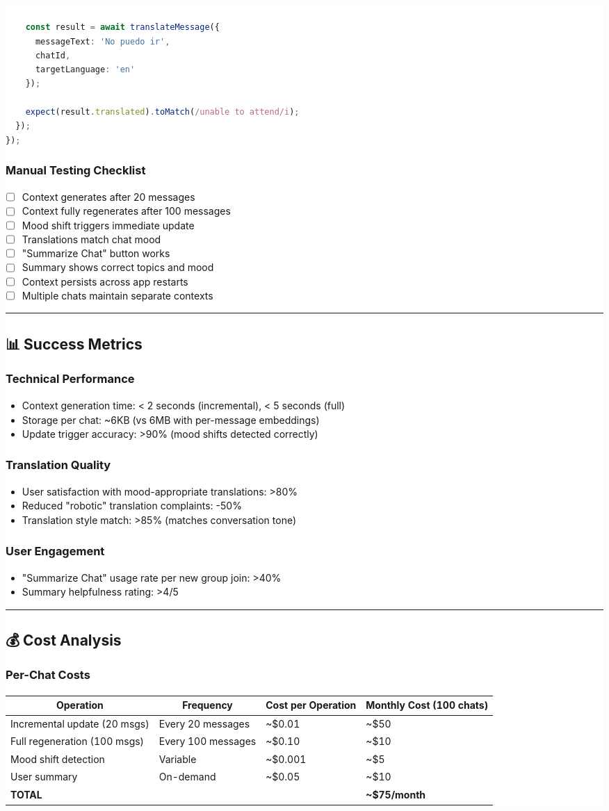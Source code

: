```typescript
    
    const result = await translateMessage({
      messageText: 'No puedo ir',
      chatId,
      targetLanguage: 'en'
    });
    
    expect(result.translated).toMatch(/unable to attend/i);
  });
});
```

### **Manual Testing Checklist**

- [ ] Context generates after 20 messages
- [ ] Context fully regenerates after 100 messages
- [ ] Mood shift triggers immediate update
- [ ] Translations match chat mood
- [ ] "Summarize Chat" button works
- [ ] Summary shows correct topics and mood
- [ ] Context persists across app restarts
- [ ] Multiple chats maintain separate contexts

---

## 📊 **Success Metrics**

### **Technical Performance**
- Context generation time: < 2 seconds (incremental), < 5 seconds (full)
- Storage per chat: ~6KB (vs 6MB with per-message embeddings)
- Update trigger accuracy: >90% (mood shifts detected correctly)

### **Translation Quality**
- User satisfaction with mood-appropriate translations: >80%
- Reduced "robotic" translation complaints: -50%
- Translation style match: >85% (matches conversation tone)

### **User Engagement**
- "Summarize Chat" usage rate per new group join: >40%
- Summary helpfulness rating: >4/5

---

## 💰 **Cost Analysis**

### **Per-Chat Costs**

| Operation | Frequency | Cost per Operation | Monthly Cost (100 chats) |
|-----------|-----------|-------------------|--------------------------|
| Incremental update (20 msgs) | Every 20 messages | ~$0.01 | ~$50 |
| Full regeneration (100 msgs) | Every 100 messages | ~$0.10 | ~$10 |
| Mood shift detection | Variable | ~$0.001 | ~$5 |
| User summary | On-demand | ~$0.05 | ~$10 |
| **TOTAL** | | | **~$75/month** |
